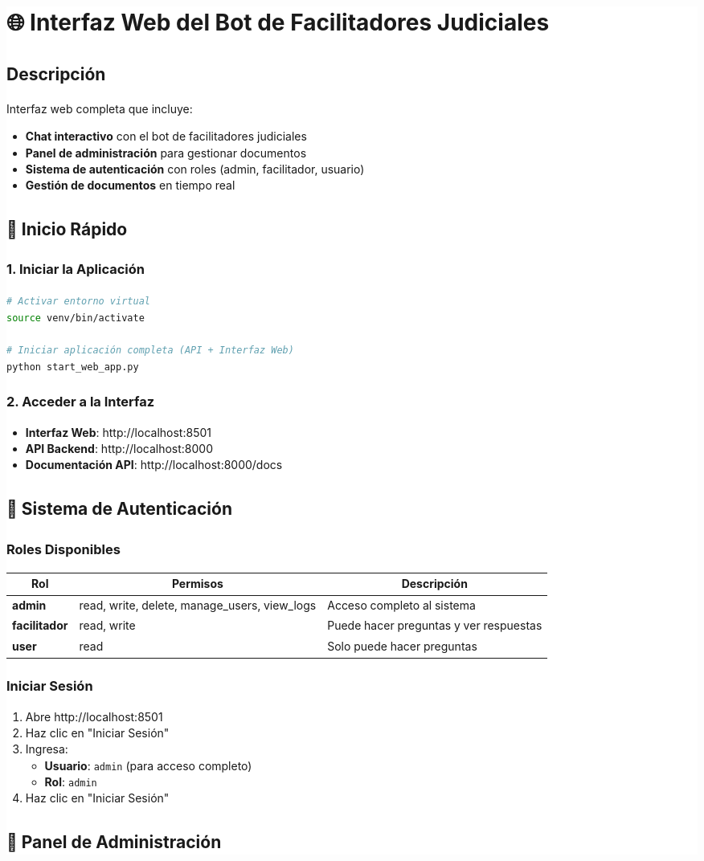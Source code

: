# 🌐 Interfaz Web del Bot de Facilitadores Judiciales

## Descripción

Interfaz web completa que incluye:
- **Chat interactivo** con el bot de facilitadores judiciales
- **Panel de administración** para gestionar documentos
- **Sistema de autenticación** con roles (admin, facilitador, usuario)
- **Gestión de documentos** en tiempo real

## 🚀 Inicio Rápido

### 1. Iniciar la Aplicación

```bash
# Activar entorno virtual
source venv/bin/activate

# Iniciar aplicación completa (API + Interfaz Web)
python start_web_app.py
```

### 2. Acceder a la Interfaz

- **Interfaz Web**: http://localhost:8501
- **API Backend**: http://localhost:8000
- **Documentación API**: http://localhost:8000/docs

## 👤 Sistema de Autenticación

### Roles Disponibles

| Rol | Permisos | Descripción |
|-----|----------|-------------|
| **admin** | read, write, delete, manage_users, view_logs | Acceso completo al sistema |
| **facilitador** | read, write | Puede hacer preguntas y ver respuestas |
| **user** | read | Solo puede hacer preguntas |

### Iniciar Sesión

1. Abre http://localhost:8501
2. Haz clic en "Iniciar Sesión"
3. Ingresa:
   - **Usuario**: `admin` (para acceso completo)
   - **Rol**: `admin`
4. Haz clic en "Iniciar Sesión"

## 🔧 Panel de Administración
